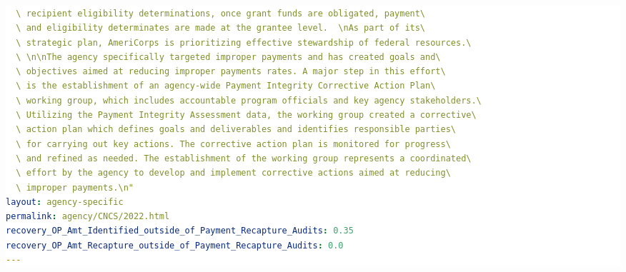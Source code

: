 ```yaml
  \ recipient eligibility determinations, once grant funds are obligated, payment\
  \ and eligibility determinates are made at the grantee level.  \nAs part of its\
  \ strategic plan, AmeriCorps is prioritizing effective stewardship of federal resources.\
  \ \n\nThe agency specifically targeted improper payments and has created goals and\
  \ objectives aimed at reducing improper payments rates. A major step in this effort\
  \ is the establishment of an agency-wide Payment Integrity Corrective Action Plan\
  \ working group, which includes accountable program officials and key agency stakeholders.\
  \ Utilizing the Payment Integrity Assessment data, the working group created a corrective\
  \ action plan which defines goals and deliverables and identifies responsible parties\
  \ for carrying out key actions. The corrective action plan is monitored for progress\
  \ and refined as needed. The establishment of the working group represents a coordinated\
  \ effort by the agency to develop and implement corrective actions aimed at reducing\
  \ improper payments.\n"
layout: agency-specific
permalink: agency/CNCS/2022.html
recovery_OP_Amt_Identified_outside_of_Payment_Recapture_Audits: 0.35
recovery_OP_Amt_Recapture_outside_of_Payment_Recapture_Audits: 0.0
---
```

